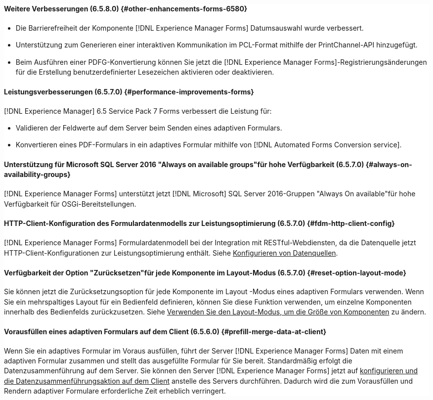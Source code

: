#### Weitere Verbesserungen (6.5.8.0) {#other-enhancements-forms-6580}

* Die Barrierefreiheit der Komponente [!DNL Experience Manager Forms] Datumsauswahl wurde verbessert.

* Unterstützung zum Generieren einer interaktiven Kommunikation im PCL-Format mithilfe der PrintChannel-API hinzugefügt.

* Beim Ausführen einer PDFG-Konvertierung können Sie jetzt die [!DNL Experience Manager Forms]-Registrierungsänderungen für die Erstellung benutzerdefinierter Lesezeichen aktivieren oder deaktivieren.

#### Leistungsverbesserungen (6.5.7.0) {#performance-improvements-forms}

[!DNL Experience Manager] 6.5 Service Pack 7 Forms verbessert die Leistung für:

* Validieren der Feldwerte auf dem Server beim Senden eines adaptiven Formulars.

* Konvertieren eines PDF-Formulars in ein adaptives Formular mithilfe von [!DNL Automated Forms Conversion service].

#### Unterstützung für Microsoft SQL Server 2016 &quot;Always on available groups&quot;für hohe Verfügbarkeit (6.5.7.0) {#always-on-availability-groups}

[!DNL Experience Manager Forms] unterstützt jetzt  [!DNL Microsoft] SQL Server 2016-Gruppen &quot;Always On available&quot;für hohe Verfügbarkeit für OSGi-Bereitstellungen.

#### HTTP-Client-Konfiguration des Formulardatenmodells zur Leistungsoptimierung (6.5.7.0) {#fdm-http-client-config}

[!DNL Experience Manager Forms] Formulardatenmodell bei der Integration mit RESTful-Webdiensten, da die Datenquelle jetzt HTTP-Client-Konfigurationen zur Leistungsoptimierung enthält. Siehe [Konfigurieren von Datenquellen](../../help/forms/using/configure-data-sources.md#fdm-http-client-configuration).

#### Verfügbarkeit der Option &quot;Zurücksetzen&quot;für jede Komponente im Layout-Modus (6.5.7.0) {#reset-option-layout-mode}

Sie können jetzt die Zurücksetzungsoption für jede Komponente im Layout -Modus eines adaptiven Formulars verwenden. Wenn Sie ein mehrspaltiges Layout für ein Bedienfeld definieren, können Sie diese Funktion verwenden, um einzelne Komponenten innerhalb des Bedienfelds zurückzusetzen. Siehe [Verwenden Sie den Layout-Modus, um die Größe von Komponenten](../../help/forms/using/resize-using-layout-mode.md#resize-components) zu ändern.

#### Vorausfüllen eines adaptiven Formulars auf dem Client (6.5.6.0) {#prefill-merge-data-at-client}

Wenn Sie ein adaptives Formular im Voraus ausfüllen, führt der Server [!DNL Experience Manager Forms] Daten mit einem adaptiven Formular zusammen und stellt das ausgefüllte Formular für Sie bereit. Standardmäßig erfolgt die Datenzusammenführung auf dem Server.
Sie können den Server [!DNL Experience Manager Forms] jetzt auf [konfigurieren und die Datenzusammenführungsaktion auf dem Client](../../help/forms/using/prepopulate-adaptive-form-fields.md) anstelle des Servers durchführen. Dadurch wird die zum Vorausfüllen und Rendern adaptiver Formulare erforderliche Zeit erheblich verringert.
